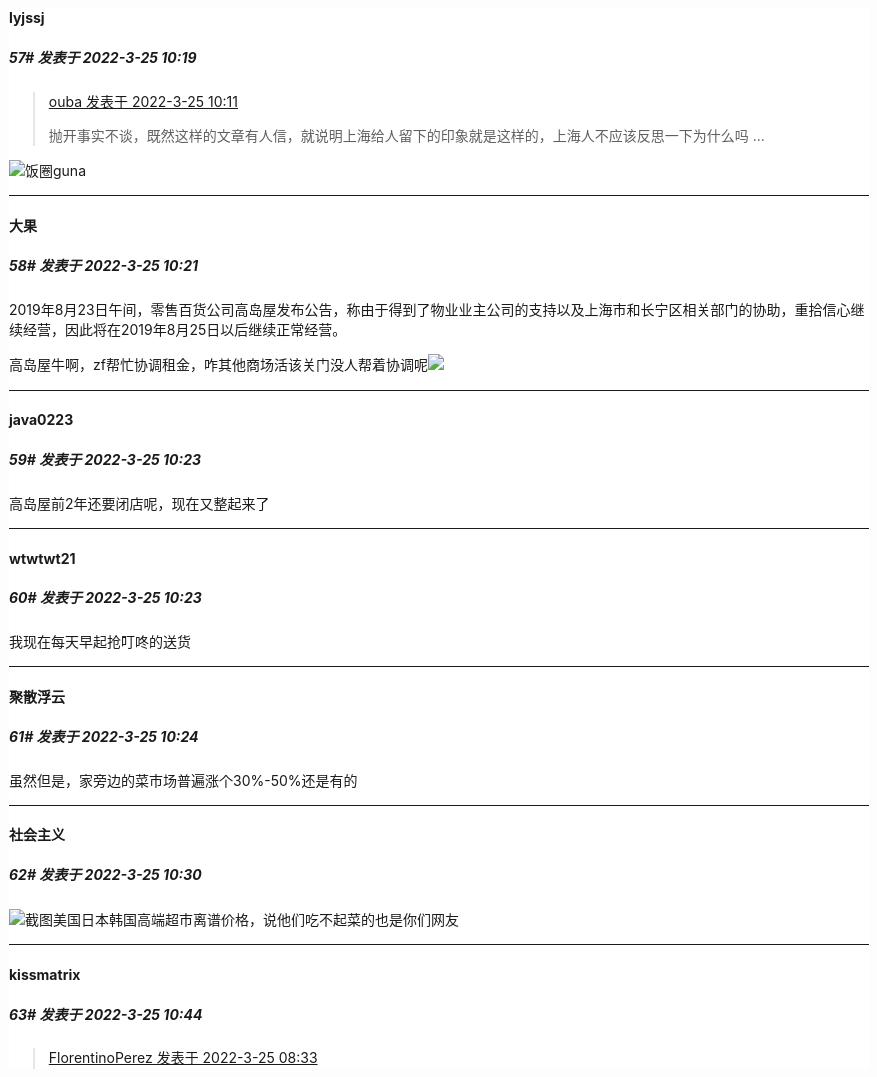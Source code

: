 ####  lyjssj  
##### 57#       发表于 2022-3-25 10:19

<blockquote><a href="httphttps://bbs.saraba1st.com/2b/forum.php?mod=redirect&amp;goto=findpost&amp;pid=55177811&amp;ptid=2059812" target="_blank">ouba 发表于 2022-3-25 10:11</a>

抛开事实不谈，既然这样的文章有人信，就说明上海给人留下的印象就是这样的，上海人不应该反思一下为什么吗 ...</blockquote>
<img src="https://static.saraba1st.com/image/smiley/face2017/068.png" referrerpolicy="no-referrer">饭圈guna

*****

####  大果  
##### 58#       发表于 2022-3-25 10:21

2019年8月23日午间，零售百货公司高岛屋发布公告，称由于得到了物业业主公司的支持以及上海市和长宁区相关部门的协助，重拾信心继续经营，因此将在2019年8月25日以后继续正常经营。

高岛屋牛啊，zf帮忙协调租金，咋其他商场活该关门没人帮着协调呢<img src="https://static.saraba1st.com/image/smiley/face2017/049.png" referrerpolicy="no-referrer">

*****

####  java0223  
##### 59#       发表于 2022-3-25 10:23

高岛屋前2年还要闭店呢，现在又整起来了

*****

####  wtwtwt21  
##### 60#       发表于 2022-3-25 10:23

我现在每天早起抢叮咚的送货



*****

####  聚散浮云  
##### 61#       发表于 2022-3-25 10:24

虽然但是，家旁边的菜市场普遍涨个30%-50%还是有的

*****

####  社会主义  
##### 62#       发表于 2022-3-25 10:30

<img src="https://static.saraba1st.com/image/smiley/face2017/037.png" referrerpolicy="no-referrer">截图美国日本韩国高端超市离谱价格，说他们吃不起菜的也是你们网友

*****

####  kissmatrix  
##### 63#       发表于 2022-3-25 10:44

<blockquote><a href="httphttps://bbs.saraba1st.com/2b/forum.php?mod=redirect&amp;goto=findpost&amp;pid=55176467&amp;ptid=2059812" target="_blank">FlorentinoPerez 发表于 2022-3-25 08:33</a>
